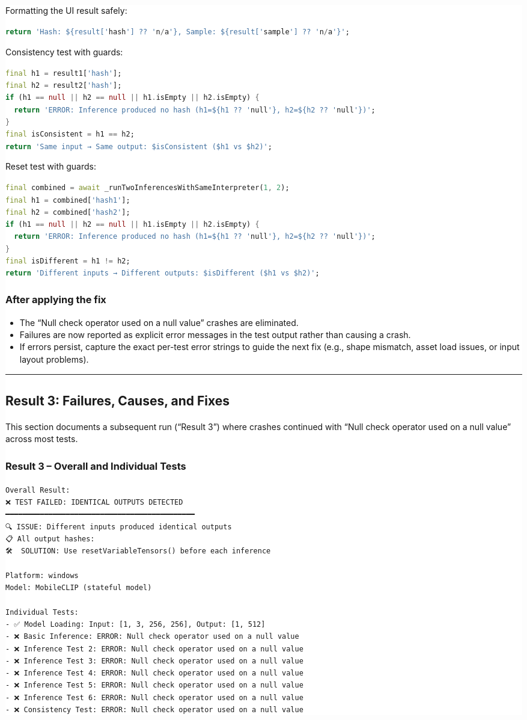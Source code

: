 Formatting the UI result safely:

```dart
return 'Hash: ${result['hash'] ?? 'n/a'}, Sample: ${result['sample'] ?? 'n/a'}';
```

Consistency test with guards:

```dart
final h1 = result1['hash'];
final h2 = result2['hash'];
if (h1 == null || h2 == null || h1.isEmpty || h2.isEmpty) {
  return 'ERROR: Inference produced no hash (h1=${h1 ?? 'null'}, h2=${h2 ?? 'null'})';
}
final isConsistent = h1 == h2;
return 'Same input → Same output: $isConsistent ($h1 vs $h2)';
```

Reset test with guards:

```dart
final combined = await _runTwoInferencesWithSameInterpreter(1, 2);
final h1 = combined['hash1'];
final h2 = combined['hash2'];
if (h1 == null || h2 == null || h1.isEmpty || h2.isEmpty) {
  return 'ERROR: Inference produced no hash (h1=${h1 ?? 'null'}, h2=${h2 ?? 'null'})';
}
final isDifferent = h1 != h2;
return 'Different inputs → Different outputs: $isDifferent ($h1 vs $h2)';
```

### After applying the fix

- The “Null check operator used on a null value” crashes are eliminated.
- Failures are now reported as explicit error messages in the test output rather than causing a crash.
- If errors persist, capture the exact per-test error strings to guide the next fix (e.g., shape mismatch, asset load issues, or input layout problems).

---

## Result 3: Failures, Causes, and Fixes

This section documents a subsequent run (“Result 3”) where crashes continued with “Null check operator used on a null value” across most tests.

### Result 3 – Overall and Individual Tests

```
Overall Result:
❌ TEST FAILED: IDENTICAL OUTPUTS DETECTED
━━━━━━━━━━━━━━━━━━━━━━━━━━━━━━━━━━━━━━━━━━━━
🔍 ISSUE: Different inputs produced identical outputs
📋 All output hashes: 
🛠️  SOLUTION: Use resetVariableTensors() before each inference

Platform: windows
Model: MobileCLIP (stateful model)

Individual Tests:
- ✅ Model Loading: Input: [1, 3, 256, 256], Output: [1, 512]
- ❌ Basic Inference: ERROR: Null check operator used on a null value
- ❌ Inference Test 2: ERROR: Null check operator used on a null value
- ❌ Inference Test 3: ERROR: Null check operator used on a null value
- ❌ Inference Test 4: ERROR: Null check operator used on a null value
- ❌ Inference Test 5: ERROR: Null check operator used on a null value
- ❌ Inference Test 6: ERROR: Null check operator used on a null value
- ❌ Consistency Test: ERROR: Null check operator used on a null value
```